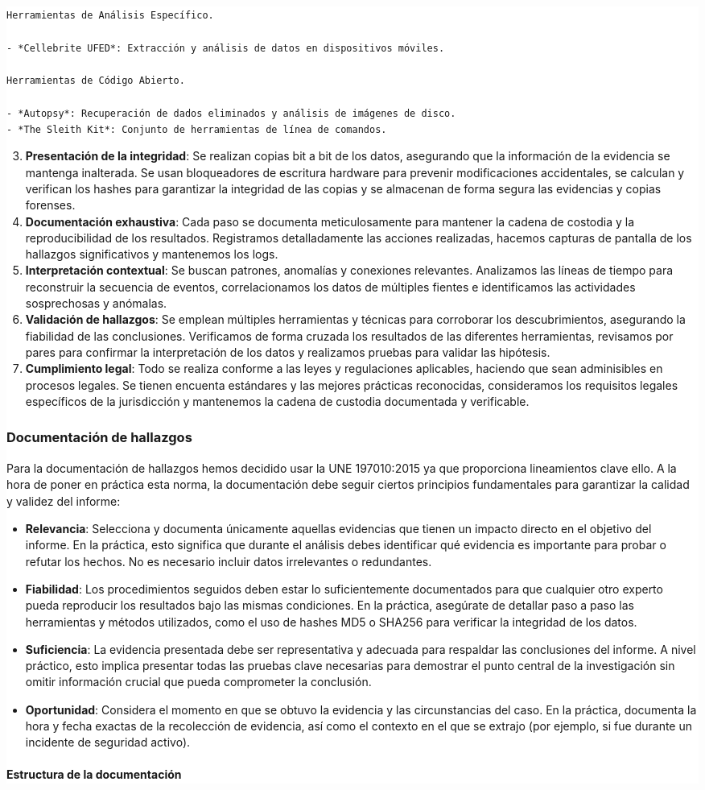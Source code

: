     Herramientas de Análisis Específico.

    - *Cellebrite UFED*: Extracción y análisis de datos en dispositivos móviles.
      
    Herramientas de Código Abierto.

    - *Autopsy*: Recuperación de dados eliminados y análisis de imágenes de disco.
    - *The Sleith Kit*: Conjunto de herramientas de línea de comandos.

3. **Presentación de la integridad**: Se realizan copias bit a bit de los datos, asegurando que la información de la evidencia se mantenga inalterada. Se usan bloqueadores de escritura hardware para prevenir modificaciones accidentales, se calculan y verifican los hashes para garantizar la integridad de las copias y se almacenan de forma segura las evidencias y copias forenses.
4. **Documentación exhaustiva**: Cada paso se documenta meticulosamente para mantener la cadena de costodia y la reproducibilidad de los resultados. Registramos detalladamente las acciones realizadas, hacemos capturas de pantalla de los hallazgos significativos y mantenemos los logs.
5. **Interpretación contextual**: Se buscan patrones, anomalías y conexiones relevantes. Analizamos las líneas de tiempo para reconstruir la secuencia de eventos, correlacionamos los datos de múltiples fientes e identificamos las actividades sosprechosas y anómalas.
6. **Validación de hallazgos**: Se emplean múltiples herramientas y técnicas para corroborar los descubrimientos, asegurando la fiabilidad de las conclusiones. Verificamos de forma cruzada los resultados de las diferentes herramientas, revisamos por pares para confirmar la interpretación de los datos y realizamos pruebas para validar las hipótesis.
7. **Cumplimiento legal**: Todo se realiza conforme a las leyes y regulaciones aplicables, haciendo que sean adminisibles en procesos legales. Se tienen encuenta estándares y las mejores prácticas reconocidas, consideramos los requisitos legales específicos de la jurisdicción y mantenemos la cadena de custodia documentada y verificable.

### Documentación de hallazgos

Para la documentación de hallazgos hemos decidido usar la UNE 197010:2015 ya que proporciona lineamientos clave ello. A la hora de poner en práctica esta norma, la documentación debe seguir ciertos principios fundamentales para garantizar la calidad y validez del informe:

- **Relevancia**: Selecciona y documenta únicamente aquellas evidencias que tienen un impacto directo en el objetivo del informe. En la práctica, esto significa que durante el análisis debes identificar qué evidencia es importante para probar o refutar los hechos. No es necesario incluir datos irrelevantes o redundantes.

- **Fiabilidad**: Los procedimientos seguidos deben estar lo suficientemente documentados para que cualquier otro experto pueda reproducir los resultados bajo las mismas condiciones. En la práctica, asegúrate de detallar paso a paso las herramientas y métodos utilizados, como el uso de hashes MD5 o SHA256 para verificar la integridad de los datos.

- **Suficiencia**: La evidencia presentada debe ser representativa y adecuada para respaldar las conclusiones del informe. A nivel práctico, esto implica presentar todas las pruebas clave necesarias para demostrar el punto central de la investigación sin omitir información crucial que pueda comprometer la conclusión.

- **Oportunidad**: Considera el momento en que se obtuvo la evidencia y las circunstancias del caso. En la práctica, documenta la hora y fecha exactas de la recolección de evidencia, así como el contexto en el que se extrajo (por ejemplo, si fue durante un incidente de seguridad activo).

#### Estructura de la documentación
